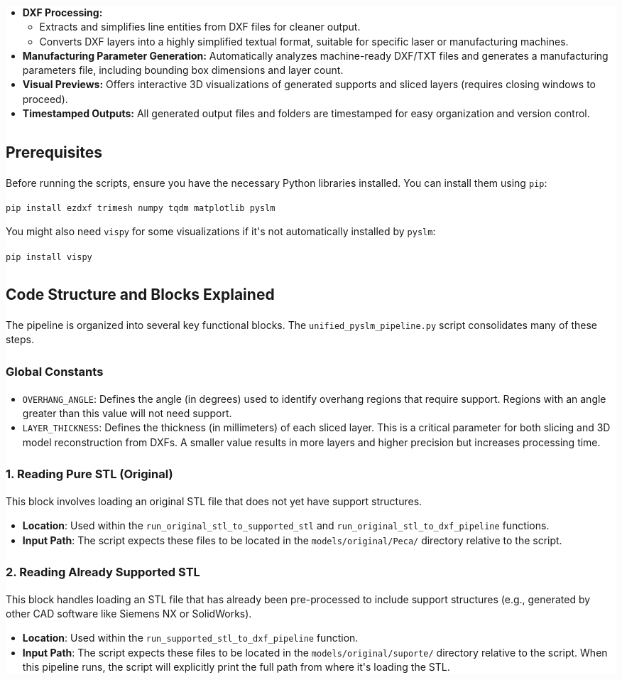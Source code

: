   * **DXF Processing:**
      * Extracts and simplifies line entities from DXF files for cleaner output.
      * Converts DXF layers into a highly simplified textual format, suitable for specific laser or manufacturing machines.
  * **Manufacturing Parameter Generation:** Automatically analyzes machine-ready DXF/TXT files and generates a manufacturing parameters file, including bounding box dimensions and layer count.
  * **Visual Previews:** Offers interactive 3D visualizations of generated supports and sliced layers (requires closing windows to proceed).
  * **Timestamped Outputs:** All generated output files and folders are timestamped for easy organization and version control.

## Prerequisites

Before running the scripts, ensure you have the necessary Python libraries installed. You can install them using `pip`:

```bash
pip install ezdxf trimesh numpy tqdm matplotlib pyslm
````

You might also need `vispy` for some visualizations if it's not automatically installed by `pyslm`:

```bash
pip install vispy
```

## Code Structure and Blocks Explained

The pipeline is organized into several key functional blocks. The `unified_pyslm_pipeline.py` script consolidates many of these steps.

### Global Constants

  * `OVERHANG_ANGLE`: Defines the angle (in degrees) used to identify overhang regions that require support. Regions with an angle greater than this value will not need support.
  * `LAYER_THICKNESS`: Defines the thickness (in millimeters) of each sliced layer. This is a critical parameter for both slicing and 3D model reconstruction from DXFs. A smaller value results in more layers and higher precision but increases processing time.

### 1\. Reading Pure STL (Original)

This block involves loading an original STL file that does not yet have support structures.

  * **Location**: Used within the `run_original_stl_to_supported_stl` and `run_original_stl_to_dxf_pipeline` functions.
  * **Input Path**: The script expects these files to be located in the `models/original/Peca/` directory relative to the script.

### 2\. Reading Already Supported STL

This block handles loading an STL file that has already been pre-processed to include support structures (e.g., generated by other CAD software like Siemens NX or SolidWorks).

  * **Location**: Used within the `run_supported_stl_to_dxf_pipeline` function.
  * **Input Path**: The script expects these files to be located in the `models/original/suporte/` directory relative to the script. When this pipeline runs, the script will explicitly print the full path from where it's loading the STL.
